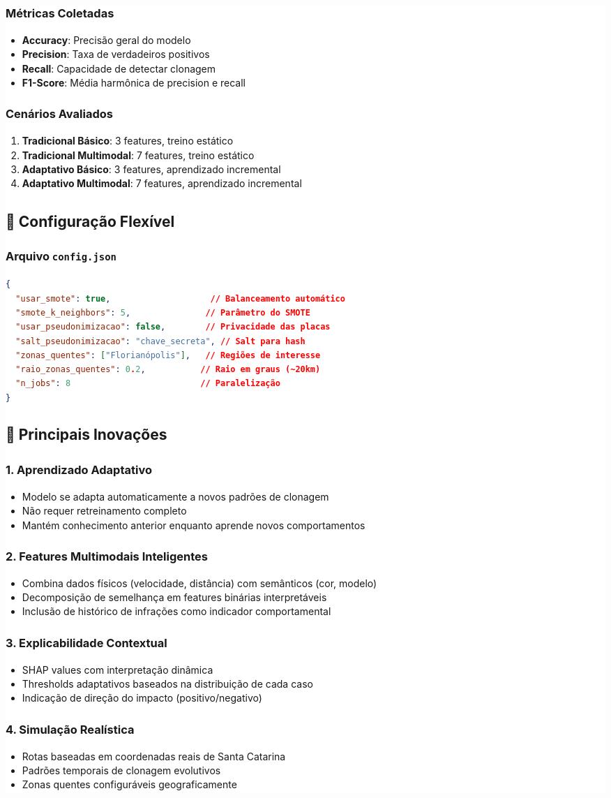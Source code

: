 ### **Métricas Coletadas**
- **Accuracy**: Precisão geral do modelo
- **Precision**: Taxa de verdadeiros positivos
- **Recall**: Capacidade de detectar clonagem
- **F1-Score**: Média harmônica de precision e recall

### **Cenários Avaliados**
1. **Tradicional Básico**: 3 features, treino estático
2. **Tradicional Multimodal**: 7 features, treino estático
3. **Adaptativo Básico**: 3 features, aprendizado incremental
4. **Adaptativo Multimodal**: 7 features, aprendizado incremental

## 🔧 Configuração Flexível

### **Arquivo `config.json`**
```json
{
  "usar_smote": true,                    // Balanceamento automático
  "smote_k_neighbors": 5,               // Parâmetro do SMOTE
  "usar_pseudonimizacao": false,        // Privacidade das placas
  "salt_pseudonimizacao": "chave_secreta", // Salt para hash
  "zonas_quentes": ["Florianópolis"],   // Regiões de interesse
  "raio_zonas_quentes": 0.2,           // Raio em graus (~20km)
  "n_jobs": 8                          // Paralelização
}
```

## 🎯 Principais Inovações

### **1. Aprendizado Adaptativo**
- Modelo se adapta automaticamente a novos padrões de clonagem
- Não requer retreinamento completo
- Mantém conhecimento anterior enquanto aprende novos comportamentos

### **2. Features Multimodais Inteligentes**
- Combina dados físicos (velocidade, distância) com semânticos (cor, modelo)
- Decomposição de semelhança em features binárias interpretáveis
- Inclusão de histórico de infrações como indicador comportamental

### **3. Explicabilidade Contextual**
- SHAP values com interpretação dinâmica
- Thresholds adaptativos baseados na distribuição de cada caso
- Indicação de direção do impacto (positivo/negativo)

### **4. Simulação Realística**
- Rotas baseadas em coordenadas reais de Santa Catarina
- Padrões temporais de clonagem evolutivos
- Zonas quentes configuráveis geograficamente
